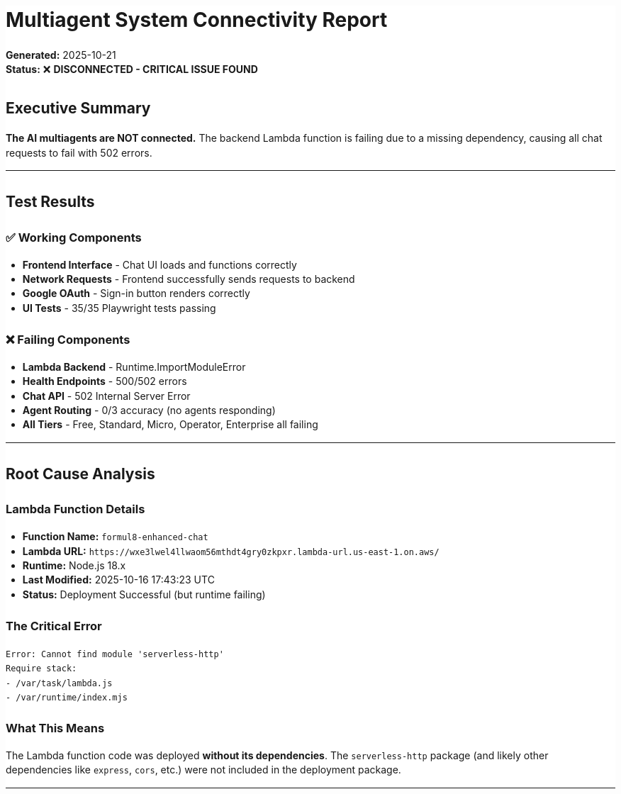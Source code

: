 # Multiagent System Connectivity Report
**Generated:** 2025-10-21  
**Status:** ❌ **DISCONNECTED - CRITICAL ISSUE FOUND**

## Executive Summary

**The AI multiagents are NOT connected.** The backend Lambda function is failing due to a missing dependency, causing all chat requests to fail with 502 errors.

---

## Test Results

### ✅ Working Components
- **Frontend Interface** - Chat UI loads and functions correctly
- **Network Requests** - Frontend successfully sends requests to backend
- **Google OAuth** - Sign-in button renders correctly
- **UI Tests** - 35/35 Playwright tests passing

### ❌ Failing Components
- **Lambda Backend** - Runtime.ImportModuleError
- **Health Endpoints** - 500/502 errors
- **Chat API** - 502 Internal Server Error
- **Agent Routing** - 0/3 accuracy (no agents responding)
- **All Tiers** - Free, Standard, Micro, Operator, Enterprise all failing

---

## Root Cause Analysis

### Lambda Function Details
- **Function Name:** `formul8-enhanced-chat`
- **Lambda URL:** `https://wxe3lwel4llwaom56mthdt4gry0zkpxr.lambda-url.us-east-1.on.aws/`
- **Runtime:** Node.js 18.x
- **Last Modified:** 2025-10-16 17:43:23 UTC
- **Status:** Deployment Successful (but runtime failing)

### The Critical Error
```
Error: Cannot find module 'serverless-http'
Require stack:
- /var/task/lambda.js
- /var/runtime/index.mjs
```

### What This Means
The Lambda function code was deployed **without its dependencies**. The `serverless-http` package (and likely other dependencies like `express`, `cors`, etc.) were not included in the deployment package.

---